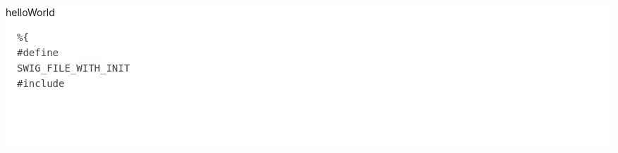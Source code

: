 helloWorld</span></span></div></div><div class="css-175oi2r r-6koalj r-18u37iz" style="box-sizing: border-box; align-items: stretch; background-color: rgba(0, 0, 0, 0); border: 0px solid black; display: flex; flex-basis: auto; flex-direction: row; flex-shrink: 0; list-style: none; margin: 0px; min-height: 0px; min-width: 0px; padding: 0px; position: relative; text-decoration: none; z-index: 0;"><div contenteditable="false" class="r-1oszu61 r-1xc7w19 r-1phboty r-1yadl64 r-deolkf r-6koalj r-1mlwlqe r-eqz5dr r-1q142lx r-crgep1 r-ifefl9 r-bcqeeo r-t60dpp r-bnwqim r-417010" style="box-sizing: border-box; border-style: solid; margin: 0px; padding: 0px; display: flex; border-width: 0px; border-color: rgb(0, 0, 0); flex-direction: column; flex-basis: auto; z-index: 0; align-items: stretch; flex-shrink: 0; position: relative; min-height: 0px; min-width: 0px;"><div class="css-175oi2r r-1ro0kt6 r-16y2uox r-1wbh5a2 r-1janqcz" style="box-sizing: border-box; align-items: stretch; background-color: rgba(0, 0, 0, 0); border: 0px solid black; display: flex; flex: 1 1 0%; flex-direction: column; list-style: none; margin: 0px; min-height: 0px; min-width: 0px; padding: 0px; position: relative; text-decoration: none; z-index: 0; width: 16px;"></div></div><div dir="auto" class="css-1rynq56 r-1v6e3re r-i023vh r-yrgyi6 r-uibjmv r-1b43r93 r-majxgm r-hbpseb r-1nf4jbm r-1xnzce8" style="box-sizing: border-box; background-color: rgba(0, 0, 0, 0); border: 0px solid black; color: rgb(59, 69, 78); display: inline; font: 500 14px / 22px gitbook-code-font, Menlo, monospace; list-style: none; margin: 0px; padding: 0px 16px 0px 0px; text-align: inherit; text-decoration: none; white-space: pre; overflow-wrap: break-word; user-select: text; min-width: 48px;"><span data-key="308017cd048a4c69b46d1ae4376130f4" style="box-sizing: border-box;"><span data-offset-key="308017cd048a4c69b46d1ae4376130f4:0" style="box-sizing: border-box;">%{</span></span></div></div><div class="css-175oi2r r-6koalj r-18u37iz" style="box-sizing: border-box; align-items: stretch; background-color: rgba(0, 0, 0, 0); border: 0px solid black; display: flex; flex-basis: auto; flex-direction: row; flex-shrink: 0; list-style: none; margin: 0px; min-height: 0px; min-width: 0px; padding: 0px; position: relative; text-decoration: none; z-index: 0;"><div contenteditable="false" class="r-1oszu61 r-1xc7w19 r-1phboty r-1yadl64 r-deolkf r-6koalj r-1mlwlqe r-eqz5dr r-1q142lx r-crgep1 r-ifefl9 r-bcqeeo r-t60dpp r-bnwqim r-417010" style="box-sizing: border-box; border-style: solid; margin: 0px; padding: 0px; display: flex; border-width: 0px; border-color: rgb(0, 0, 0); flex-direction: column; flex-basis: auto; z-index: 0; align-items: stretch; flex-shrink: 0; position: relative; min-height: 0px; min-width: 0px;"><div class="css-175oi2r r-1ro0kt6 r-16y2uox r-1wbh5a2 r-1janqcz" style="box-sizing: border-box; align-items: stretch; background-color: rgba(0, 0, 0, 0); border: 0px solid black; display: flex; flex: 1 1 0%; flex-direction: column; list-style: none; margin: 0px; min-height: 0px; min-width: 0px; padding: 0px; position: relative; text-decoration: none; z-index: 0; width: 16px;"></div></div><div dir="auto" class="css-1rynq56 r-1v6e3re r-i023vh r-yrgyi6 r-uibjmv r-1b43r93 r-majxgm r-hbpseb r-1nf4jbm r-1xnzce8" style="box-sizing: border-box; background-color: rgba(0, 0, 0, 0); border: 0px solid black; color: rgb(59, 69, 78); display: inline; font: 500 14px / 22px gitbook-code-font, Menlo, monospace; list-style: none; margin: 0px; padding: 0px 16px 0px 0px; text-align: inherit; text-decoration: none; white-space: pre; overflow-wrap: break-word; user-select: text; min-width: 48px;"><span data-key="69ae22d4656d4c7e8bf4e4318c837615" style="box-sizing: border-box;"><span data-offset-key="69ae22d4656d4c7e8bf4e4318c837615:0" style="box-sizing: border-box;">#define SWIG_FILE_WITH_INIT</span></span></div></div><div class="css-175oi2r r-6koalj r-18u37iz" style="box-sizing: border-box; align-items: stretch; background-color: rgba(0, 0, 0, 0); border: 0px solid black; display: flex; flex-basis: auto; flex-direction: row; flex-shrink: 0; list-style: none; margin: 0px; min-height: 0px; min-width: 0px; padding: 0px; position: relative; text-decoration: none; z-index: 0;"><div contenteditable="false" class="r-1oszu61 r-1xc7w19 r-1phboty r-1yadl64 r-deolkf r-6koalj r-1mlwlqe r-eqz5dr r-1q142lx r-crgep1 r-ifefl9 r-bcqeeo r-t60dpp r-bnwqim r-417010" style="box-sizing: border-box; border-style: solid; margin: 0px; padding: 0px; display: flex; border-width: 0px; border-color: rgb(0, 0, 0); flex-direction: column; flex-basis: auto; z-index: 0; align-items: stretch; flex-shrink: 0; position: relative; min-height: 0px; min-width: 0px;"><div class="css-175oi2r r-1ro0kt6 r-16y2uox r-1wbh5a2 r-1janqcz" style="box-sizing: border-box; align-items: stretch; background-color: rgba(0, 0, 0, 0); border: 0px solid black; display: flex; flex: 1 1 0%; flex-direction: column; list-style: none; margin: 0px; min-height: 0px; min-width: 0px; padding: 0px; position: relative; text-decoration: none; z-index: 0; width: 16px;"></div></div><div dir="auto" class="css-1rynq56 r-1v6e3re r-i023vh r-yrgyi6 r-uibjmv r-1b43r93 r-majxgm r-hbpseb r-1nf4jbm r-1xnzce8" style="box-sizing: border-box; background-color: rgba(0, 0, 0, 0); border: 0px solid black; color: rgb(59, 69, 78); display: inline; font: 500 14px / 22px gitbook-code-font, Menlo, monospace; list-style: none; margin: 0px; padding: 0px 16px 0px 0px; text-align: inherit; text-decoration: none; white-space: pre; overflow-wrap: break-word; user-select: text; min-width: 48px;"><span data-key="56ae7f8e86a9498cbe4dc1a3c236cf80" style="box-sizing: border-box;"><span data-offset-key="56ae7f8e86a9498cbe4dc1a3c236cf80:0" style="box-sizing: border-box;">#include